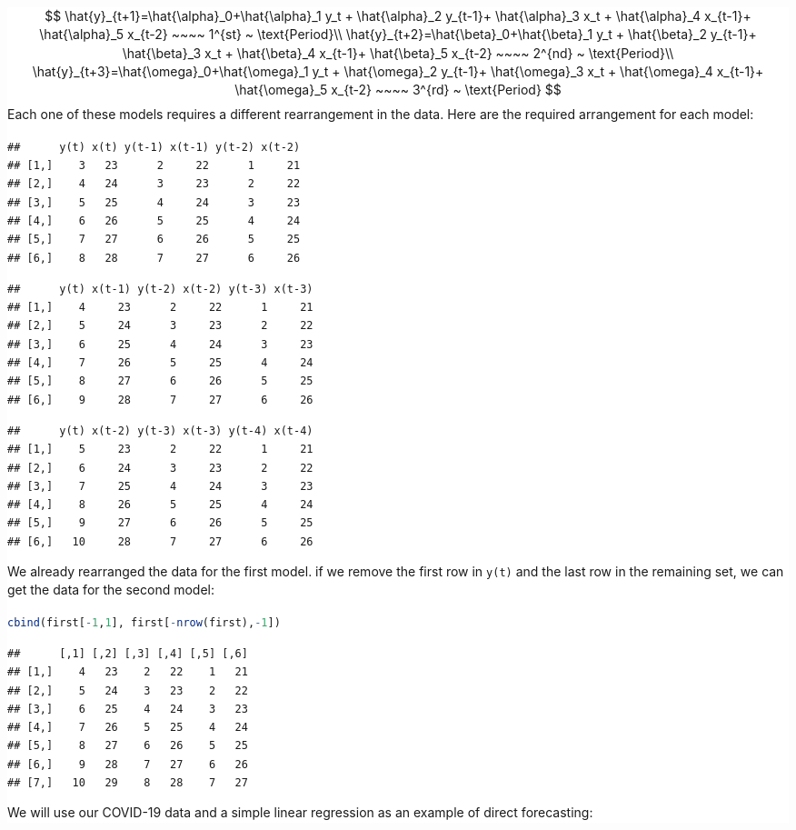 $$
\hat{y}_{t+1}=\hat{\alpha}_0+\hat{\alpha}_1 y_t + \hat{\alpha}_2 y_{t-1}+ \hat{\alpha}_3 x_t + \hat{\alpha}_4 x_{t-1}+ \hat{\alpha}_5 x_{t-2} ~~~~ 1^{st} ~ \text{Period}\\
\hat{y}_{t+2}=\hat{\beta}_0+\hat{\beta}_1 y_t + \hat{\beta}_2 y_{t-1}+ \hat{\beta}_3 x_t + \hat{\beta}_4 x_{t-1}+ \hat{\beta}_5 x_{t-2} ~~~~ 2^{nd} ~ \text{Period}\\
\hat{y}_{t+3}=\hat{\omega}_0+\hat{\omega}_1 y_t + \hat{\omega}_2 y_{t-1}+ \hat{\omega}_3 x_t + \hat{\omega}_4 x_{t-1}+ \hat{\omega}_5 x_{t-2} ~~~~ 3^{rd} ~ \text{Period}
$$
Each one of these models requires a different rearrangement in the data.  Here are the required arrangement for each model:    


```
##      y(t) x(t) y(t-1) x(t-1) y(t-2) x(t-2)
## [1,]    3   23      2     22      1     21
## [2,]    4   24      3     23      2     22
## [3,]    5   25      4     24      3     23
## [4,]    6   26      5     25      4     24
## [5,]    7   27      6     26      5     25
## [6,]    8   28      7     27      6     26
```

```
##      y(t) x(t-1) y(t-2) x(t-2) y(t-3) x(t-3)
## [1,]    4     23      2     22      1     21
## [2,]    5     24      3     23      2     22
## [3,]    6     25      4     24      3     23
## [4,]    7     26      5     25      4     24
## [5,]    8     27      6     26      5     25
## [6,]    9     28      7     27      6     26
```

```
##      y(t) x(t-2) y(t-3) x(t-3) y(t-4) x(t-4)
## [1,]    5     23      2     22      1     21
## [2,]    6     24      3     23      2     22
## [3,]    7     25      4     24      3     23
## [4,]    8     26      5     25      4     24
## [5,]    9     27      6     26      5     25
## [6,]   10     28      7     27      6     26
```
 
We already rearranged the data for the first model. if we remove the first row in `y(t)` and the last row in the remaining set, we can get the data for the second model:




```r
cbind(first[-1,1], first[-nrow(first),-1])
```

```
##      [,1] [,2] [,3] [,4] [,5] [,6]
## [1,]    4   23    2   22    1   21
## [2,]    5   24    3   23    2   22
## [3,]    6   25    4   24    3   23
## [4,]    7   26    5   25    4   24
## [5,]    8   27    6   26    5   25
## [6,]    9   28    7   27    6   26
## [7,]   10   29    8   28    7   27
```
We will use our COVID-19 data and a simple linear regression as an example of direct forecasting:
